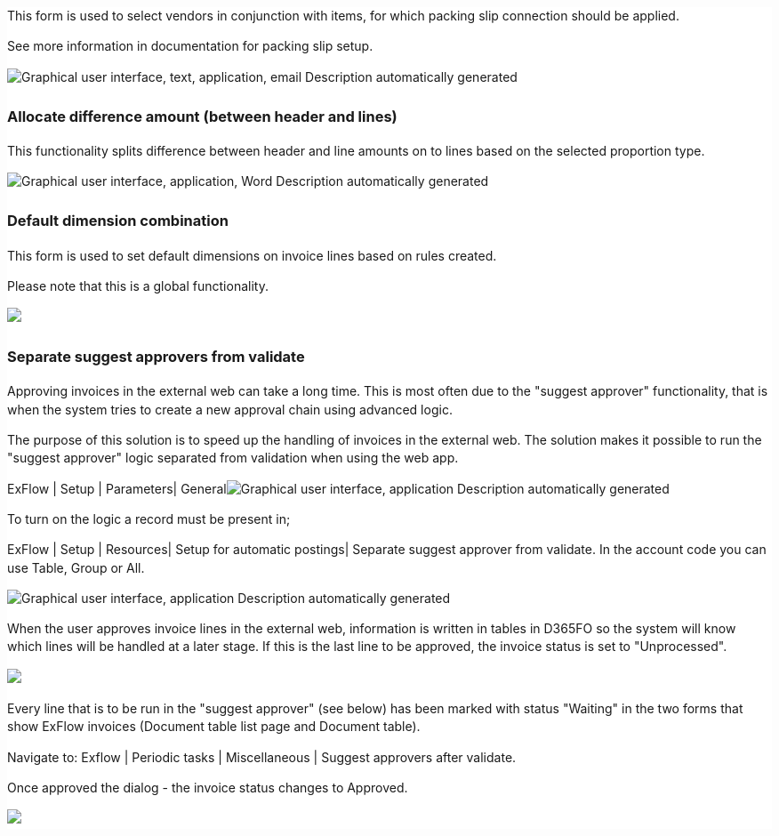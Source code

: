 This form is used to select vendors in conjunction with items, for which packing slip connection should be applied.

See more information in documentation for packing slip setup.

![Graphical user interface, text, application, email Description automatically generated](@site/static/img/media/image58.png)

### Allocate difference amount (between header and lines)

This functionality splits difference between header and line amounts on to lines based on the selected proportion type.


![Graphical user interface, application, Word Description automatically generated](@site/static/img/media/image59.png)

### Default dimension combination

This form is used to set default dimensions on invoice lines based on rules created.

Please note that this is a global functionality.


![](@site/static/img/media/image60.png)

### Separate suggest approvers from validate

Approving invoices in the external web can take a long time. This is most often due to the "suggest approver" functionality, that is when the system tries to create a new approval chain using advanced logic.

The purpose of this solution is to speed up the handling of invoices in the external web. The solution makes it possible to run the "suggest approver" logic separated from validation when using the web app.

ExFlow \| Setup \| Parameters\| General![Graphical user interface, application Description automatically generated](@site/static/img/media/image61.png)

To turn on the logic a record must be present in;

ExFlow \| Setup \| Resources\| Setup for automatic postings\| Separate suggest approver from validate. In the account code you can use Table, Group or All.

![Graphical user interface, application Description automatically generated](@site/static/img/media/image62.png)

When the user approves invoice lines in the external web, information is written in tables in D365FO so the system will know which lines will be handled at a later stage. If this is the last line to be approved, the invoice status is set to "Unprocessed".

![](@site/static/img/media/image63.png)

Every line that is to be run in the "suggest approver" (see below) has been marked with status "Waiting" in the two forms that show ExFlow invoices (Document table list page and Document table).

Navigate to: Exflow \| Periodic tasks \| Miscellaneous \| Suggest approvers after validate.

Once approved the dialog - the invoice status changes to Approved.

![](@site/static/img/media/image64.png)

